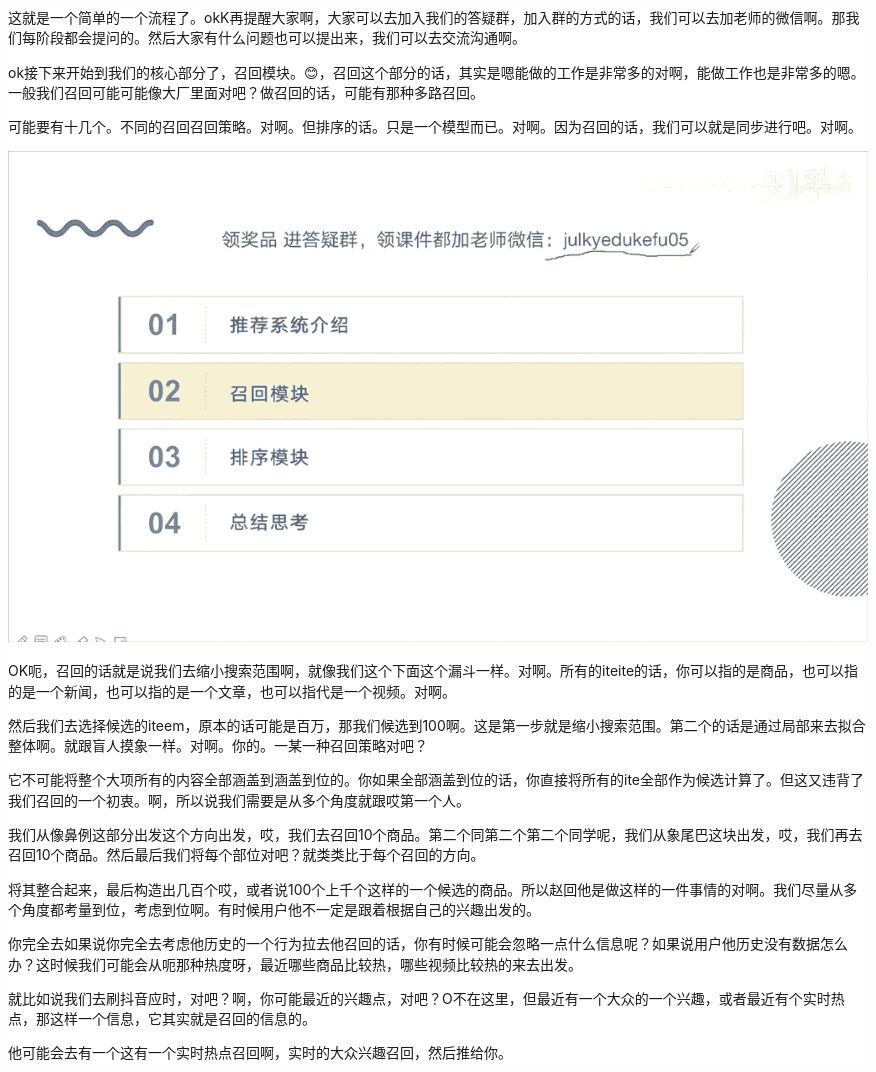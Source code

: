 这就是一个简单的一个流程了。okK再提醒大家啊，大家可以去加入我们的答疑群，加入群的方式的话，我们可以去加老师的微信啊。那我们每阶段都会提问的。然后大家有什么问题也可以提出来，我们可以去交流沟通啊。

ok接下来开始到我们的核心部分了，召回模块。😊，召回这个部分的话，其实是嗯能做的工作是非常多的对啊，能做工作也是非常多的嗯。一般我们召回可能可能像大厂里面对吧？做召回的话，可能有那种多路召回。

可能要有十几个。不同的召回召回策略。对啊。但排序的话。只是一个模型而已。对啊。因为召回的话，我们可以就是同步进行吧。对啊。



![](img/1fb8772e6c974e36abc8e21156dec5d4_11.png)

OK呃，召回的话就是说我们去缩小搜索范围啊，就像我们这个下面这个漏斗一样。对啊。所有的iteite的话，你可以指的是商品，也可以指的是一个新闻，也可以指的是一个文章，也可以指代是一个视频。对啊。

然后我们去选择候选的iteem，原本的话可能是百万，那我们候选到100啊。这是第一步就是缩小搜索范围。第二个的话是通过局部来去拟合整体啊。就跟盲人摸象一样。对啊。你的。一某一种召回策略对吧？

它不可能将整个大项所有的内容全部涵盖到涵盖到位的。你如果全部涵盖到位的话，你直接将所有的ite全部作为候选计算了。但这又违背了我们召回的一个初衷。啊，所以说我们需要是从多个角度就跟哎第一个人。

我们从像鼻例这部分出发这个方向出发，哎，我们去召回10个商品。第二个同第二个第二个同学呢，我们从象尾巴这块出发，哎，我们再去召回10个商品。然后最后我们将每个部位对吧？就类类比于每个召回的方向。

将其整合起来，最后构造出几百个哎，或者说100个上千个这样的一个候选的商品。所以赵回他是做这样的一件事情的对啊。我们尽量从多个角度都考量到位，考虑到位啊。有时候用户他不一定是跟着根据自己的兴趣出发的。

你完全去如果说你完全去考虑他历史的一个行为拉去他召回的话，你有时候可能会忽略一点什么信息呢？如果说用户他历史没有数据怎么办？这时候我们可能会从呃那种热度呀，最近哪些商品比较热，哪些视频比较热的来去出发。

就比如说我们去刷抖音应时，对吧？啊，你可能最近的兴趣点，对吧？O不在这里，但最近有一个大众的一个兴趣，或者最近有个实时热点，那这样一个信息，它其实就是召回的信息的。

他可能会去有一个这有一个实时热点召回啊，实时的大众兴趣召回，然后推给你。
